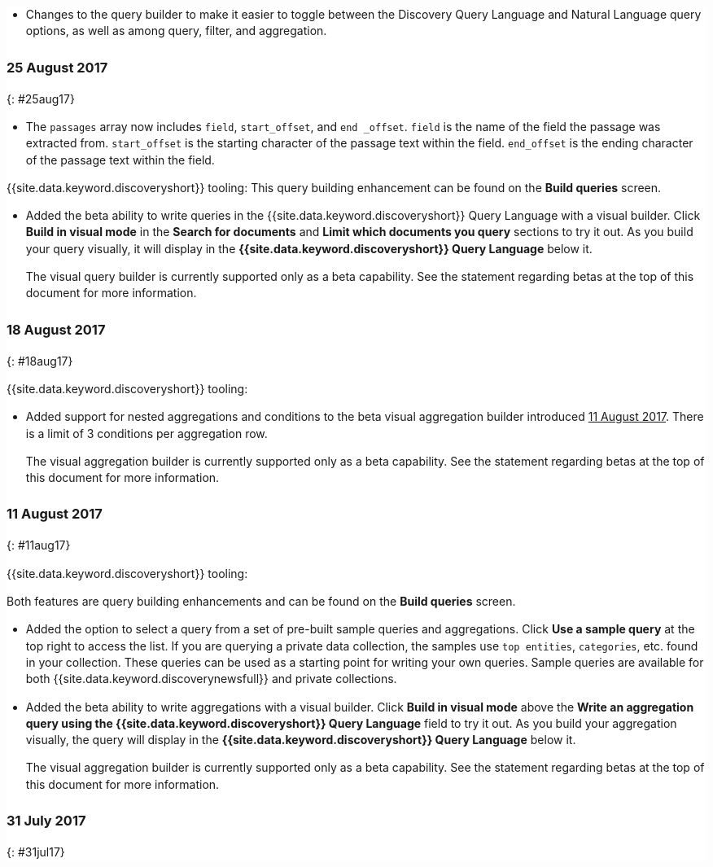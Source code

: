 - Changes to the query builder to make it easier to toggle between the Discovery Query Language and Natural Language query options, as well as among query, filter, and aggregation.


### 25 August 2017
{: #25aug17}

- The `passages` array now includes `field`, `start_offset`, and `end _offset`. `field` is the name of the field the passage was extracted from. `start_offset` is the starting character of the passage text within the field. `end_offset` is the ending character of the passage text within the field.

{{site.data.keyword.discoveryshort}} tooling:
This query building enhancement can be found on the **Build queries** screen.

-  Added the beta ability to write queries in the {{site.data.keyword.discoveryshort}} Query Language with a visual builder. Click **Build in visual mode** in the **Search for documents** and **Limit which documents you query** sections to try it out.  As you build your query visually, it will display in the **{{site.data.keyword.discoveryshort}} Query Language** below it.

   The visual query builder is currently supported only as a beta capability. See the statement regarding betas at the top of this document for more information.

### 18 August 2017
{: #18aug17}

{{site.data.keyword.discoveryshort}} tooling:

- Added support for nested aggregations and conditions to the beta visual aggregation builder introduced [11 August 2017](/docs/services/discovery?topic=discovery-release-notes#11aug17). There is a limit of 3 conditions per aggregation row.

   The visual aggregation builder is currently supported only as a beta capability. See the statement regarding betas at the top of this document for more information.

### 11 August 2017
{: #11aug17}

{{site.data.keyword.discoveryshort}} tooling:

Both features are query building enhancements and can be found on the **Build queries** screen.

- Added the option to select a query from a set of pre-built sample queries and aggregations. Click **Use a sample query** at the top right to access the list. If you are querying a private data collection, the samples use `top entities`, `categories`, etc. found in your collection. These queries can be used as a starting point for writing your own queries. Sample queries are available for both {{site.data.keyword.discoverynewsfull}} and private collections.

-  Added the beta ability to write aggregations with a visual builder. Click **Build in visual mode** above the **Write an aggregation query using the {{site.data.keyword.discoveryshort}} Query Language** field to try it out.  As you build your aggregation visually, the query will display in the **{{site.data.keyword.discoveryshort}} Query Language** below it.  

   The visual aggregation builder is currently supported only as a beta capability. See the statement regarding betas at the top of this document for more information.

### 31 July 2017
{: #31jul17}
